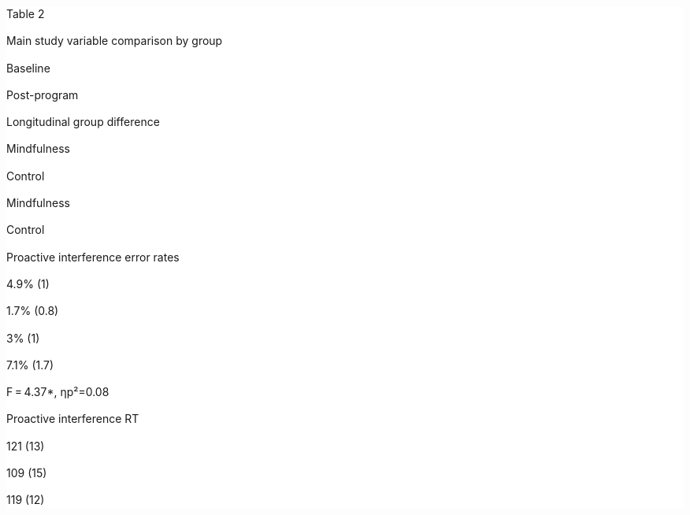 Table 2

Main study variable comparison by group



 	

Baseline



Post-program



Longitudinal group difference



 	

Mindfulness



Control



Mindfulness



Control



 

Proactive interference error rates



4.9% (1)



1.7% (0.8)



3% (1)



7.1% (1.7)



F = 4.37*, ηp²=0.08



Proactive interference RT



121 (13)



109 (15)



119 (12)
